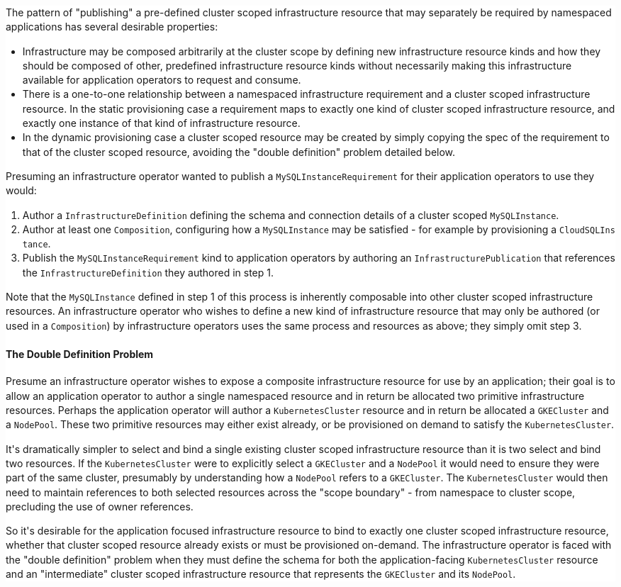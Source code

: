 The pattern of "publishing" a pre-defined cluster scoped infrastructure resource
that may separately be required by namespaced applications has several desirable
properties:

* Infrastructure may be composed arbitrarily at the cluster scope by defining
  new infrastructure resource kinds and how they should be composed of other,
  predefined infrastructure resource kinds without necessarily making this
  infrastructure available for application operators to request and consume.
* There is a one-to-one relationship between a namespaced infrastructure
  requirement and a cluster scoped infrastructure resource. In the static
  provisioning case a requirement maps to exactly one kind of cluster scoped
  infrastructure resource, and exactly one instance of that kind of
  infrastructure resource.
* In the dynamic provisioning case a cluster scoped resource may be created by
  simply copying the spec of the requirement to that of the cluster scoped
  resource, avoiding the "double definition" problem detailed below.

Presuming an infrastructure operator wanted to publish a
`MySQLInstanceRequirement` for their application operators to use they would:

1. Author a `InfrastructureDefinition` defining the schema and connection
   details of a cluster scoped `MySQLInstance`.
1. Author at least one `Composition`, configuring how a `MySQLInstance` may be
   satisfied - for example by provisioning a `CloudSQLInstance`.
1. Publish the `MySQLInstanceRequirement` kind to application operators by
   authoring an `InfrastructurePublication` that references the
   `InfrastructureDefinition` they authored in step 1.

Note that the `MySQLInstance` defined in step 1 of this process is inherently
composable into other cluster scoped infrastructure resources. An infrastructure
operator who wishes to define a new kind of infrastructure resource that may
only be authored (or used in a `Composition`) by infrastructure operators uses
the same process and resources as above; they simply omit step 3.

#### The Double Definition Problem

Presume an infrastructure operator wishes to expose a composite infrastructure
resource for use by an application; their goal is to allow an application
operator to author a single namespaced resource and in return be allocated two
primitive infrastructure resources. Perhaps the application operator will author
a `KubernetesCluster` resource and in return be allocated a `GKECluster` and a
`NodePool`. These two primitive resources may either exist already, or be
provisioned on demand to satisfy the `KubernetesCluster`.

It's dramatically simpler to select and bind a single existing cluster scoped
infrastructure resource than it is two select and bind two resources. If the
`KubernetesCluster` were to explicitly select a `GKECluster` and a `NodePool` it
would need to ensure they were part of the same cluster, presumably by
understanding how a `NodePool` refers to a `GKECluster`. The `KubernetesCluster`
would then need to maintain references to both selected resources across the
"scope boundary" - from namespace to cluster scope, precluding the use of owner
references.

So it's desirable for the application focused infrastructure resource to bind to
exactly one cluster scoped infrastructure resource, whether that cluster scoped
resource already exists or must be provisioned on-demand. The infrastructure
operator is faced with the "double definition" problem when they must define the
schema for both the application-facing `KubernetesCluster` resource and an
"intermediate" cluster scoped infrastructure resource that represents the
`GKECluster` and its `NodePool`.
